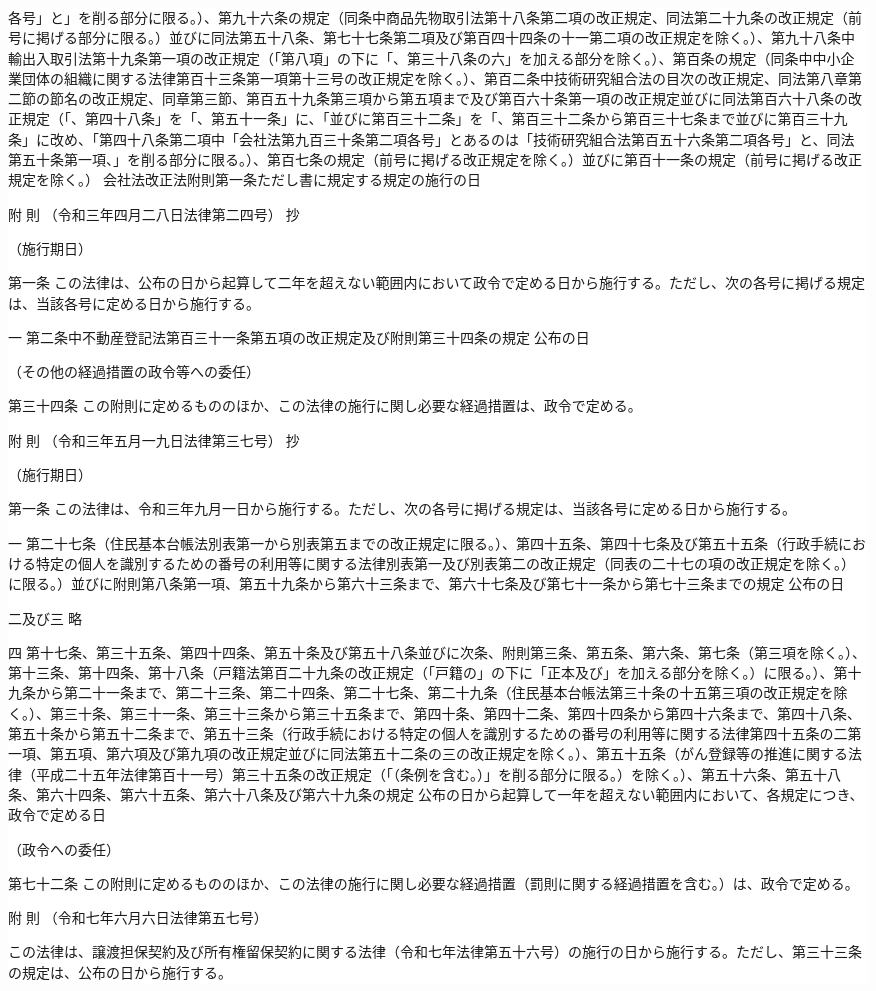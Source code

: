 各号」と」を削る部分に限る。）、第九十六条の規定（同条中商品先物取引法第十八条第二項の改正規定、同法第二十九条の改正規定（前号に掲げる部分に限る。）並びに同法第五十八条、第七十七条第二項及び第百四十四条の十一第二項の改正規定を除く。）、第九十八条中輸出入取引法第十九条第一項の改正規定（「第八項」の下に「、第三十八条の六」を加える部分を除く。）、第百条の規定（同条中中小企業団体の組織に関する法律第百十三条第一項第十三号の改正規定を除く。）、第百二条中技術研究組合法の目次の改正規定、同法第八章第二節の節名の改正規定、同章第三節、第百五十九条第三項から第五項まで及び第百六十条第一項の改正規定並びに同法第百六十八条の改正規定（「、第四十八条」を「、第五十一条」に、「並びに第百三十二条」を「、第百三十二条から第百三十七条まで並びに第百三十九条」に改め、「第四十八条第二項中「会社法第九百三十条第二項各号」とあるのは「技術研究組合法第百五十六条第二項各号」と、同法第五十条第一項、」を削る部分に限る。）、第百七条の規定（前号に掲げる改正規定を除く。）並びに第百十一条の規定（前号に掲げる改正規定を除く。） 会社法改正法附則第一条ただし書に規定する規定の施行の日

附 則 （令和三年四月二八日法律第二四号） 抄

（施行期日）

第一条 この法律は、公布の日から起算して二年を超えない範囲内において政令で定める日から施行する。ただし、次の各号に掲げる規定は、当該各号に定める日から施行する。

一 第二条中不動産登記法第百三十一条第五項の改正規定及び附則第三十四条の規定 公布の日

（その他の経過措置の政令等への委任）

第三十四条 この附則に定めるもののほか、この法律の施行に関し必要な経過措置は、政令で定める。

附 則 （令和三年五月一九日法律第三七号） 抄

（施行期日）

第一条 この法律は、令和三年九月一日から施行する。ただし、次の各号に掲げる規定は、当該各号に定める日から施行する。

一 第二十七条（住民基本台帳法別表第一から別表第五までの改正規定に限る。）、第四十五条、第四十七条及び第五十五条（行政手続における特定の個人を識別するための番号の利用等に関する法律別表第一及び別表第二の改正規定（同表の二十七の項の改正規定を除く。）に限る。）並びに附則第八条第一項、第五十九条から第六十三条まで、第六十七条及び第七十一条から第七十三条までの規定 公布の日

二及び三 略

四 第十七条、第三十五条、第四十四条、第五十条及び第五十八条並びに次条、附則第三条、第五条、第六条、第七条（第三項を除く。）、第十三条、第十四条、第十八条（戸籍法第百二十九条の改正規定（「戸籍の」の下に「正本及び」を加える部分を除く。）に限る。）、第十九条から第二十一条まで、第二十三条、第二十四条、第二十七条、第二十九条（住民基本台帳法第三十条の十五第三項の改正規定を除く。）、第三十条、第三十一条、第三十三条から第三十五条まで、第四十条、第四十二条、第四十四条から第四十六条まで、第四十八条、第五十条から第五十二条まで、第五十三条（行政手続における特定の個人を識別するための番号の利用等に関する法律第四十五条の二第一項、第五項、第六項及び第九項の改正規定並びに同法第五十二条の三の改正規定を除く。）、第五十五条（がん登録等の推進に関する法律（平成二十五年法律第百十一号）第三十五条の改正規定（「（条例を含む。）」を削る部分に限る。）を除く。）、第五十六条、第五十八条、第六十四条、第六十五条、第六十八条及び第六十九条の規定 公布の日から起算して一年を超えない範囲内において、各規定につき、政令で定める日

（政令への委任）

第七十二条 この附則に定めるもののほか、この法律の施行に関し必要な経過措置（罰則に関する経過措置を含む。）は、政令で定める。

附 則 （令和七年六月六日法律第五七号）

この法律は、譲渡担保契約及び所有権留保契約に関する法律（令和七年法律第五十六号）の施行の日から施行する。ただし、第三十三条の規定は、公布の日から施行する。
